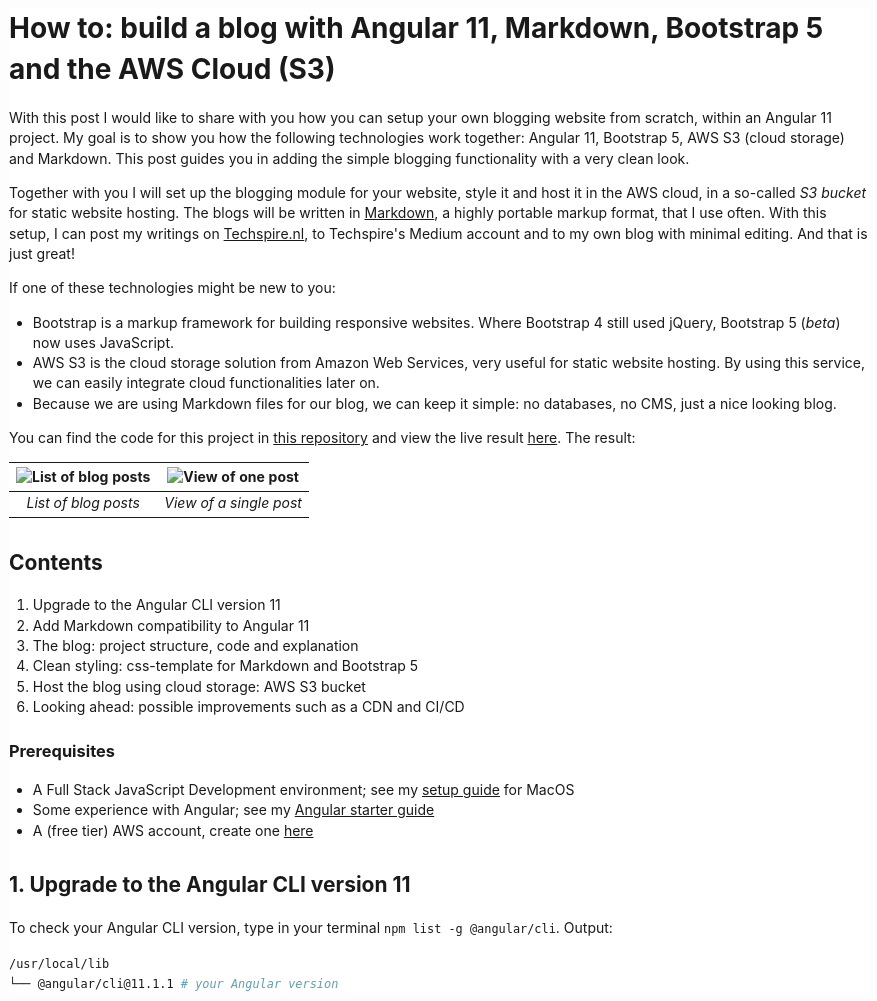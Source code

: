 # How to: build a blog with Angular 11, Markdown, Bootstrap 5 and the AWS Cloud (S3)
With this post I would like to share with you how you can setup your own blogging website from scratch, within an Angular 11 project. My goal is to show you how the following technologies work together: Angular 11, Bootstrap 5, AWS S3 (cloud storage) and Markdown. This post guides you in adding the simple blogging functionality with a very clean look. 

Together with you I will set up the blogging module for your website, style it and host it in the AWS cloud, in a so-called *S3 bucket* for static website hosting. The blogs will be written in [Markdown](https://daringfireball.net/projects/markdown/), a highly portable markup format, that I use often. With this setup, I can post my writings on [Techspire.nl](https://techspire.nl/blogs), to Techspire's Medium account and to my own blog with minimal editing. And that is just great!

If one of these technologies might be new to you:
- Bootstrap is a markup framework for building responsive websites. Where Bootstrap 4 still used jQuery, Bootstrap 5 (*beta*) now uses JavaScript.
- AWS S3 is the cloud storage solution from Amazon Web Services, very useful for static website hosting. By using this service, we can easily integrate cloud functionalities later on.
- Because we are using Markdown files for our blog, we can keep it simple: no databases, no CMS, just a nice looking blog.

You can find the code for this project in [this repository](https://github.com/m-goos/angular-blog) and view the live result [here](http://angular-serverless-blog.s3-website.eu-central-1.amazonaws.com/). The result:

|![List of blog posts](assets/blogs/cloud-blog-setting-up-an-angular-11-blog-in-the-aws-cloud/images/example.png)|![View of one post](assets/cloud-blog-setting-up-an-angular-11-blog-in-the-aws-cloud/images/example-1.png)|
|:---:|:---:|
|*List of blog posts*|*View of a single post*|

## Contents
1. Upgrade to the Angular CLI version 11
2. Add Markdown compatibility to Angular 11
3. The blog: project structure, code and explanation
3. Clean styling: css-template for Markdown and Bootstrap 5
4. Host the blog using cloud storage: AWS S3 bucket
5. Looking ahead: possible improvements such as a CDN and CI/CD

### Prerequisites
- A Full Stack JavaScript Development environment; see my [setup guide](https://techspire.nl/macbook-set-up-for-development/) for MacOS
- Some experience with Angular; see my [Angular starter guide](https://techspire.nl/up-to-speed-in-angular/)
- A (free tier) AWS account, create one [here](https://portal.aws.amazon.com/billing/signup?#/start)

## 1. Upgrade to the Angular CLI version 11
To check your Angular CLI version, type in your terminal `npm list -g @angular/cli`. Output: 
```zsh
/usr/local/lib
└── @angular/cli@11.1.1 # your Angular version
```
